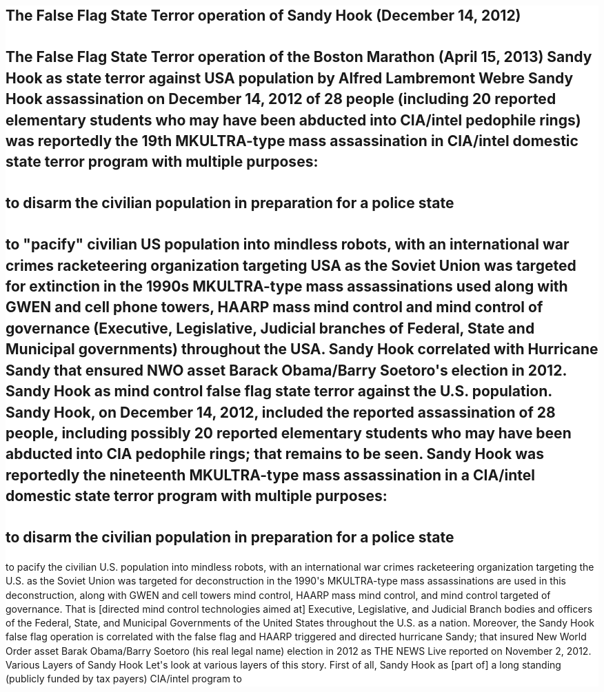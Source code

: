 The False Flag State Terror
operation of Sandy Hook (December 14, 2012)
-
The False Flag State Terror
operation of the Boston Marathon (April 15, 2013)
Sandy Hook as
state terror against USA population
by Alfred Lambremont Webre
Sandy Hook assassination on December 14, 2012 of 28 people
(including 20 reported elementary students who may have been
abducted into CIA/intel pedophile rings) was reportedly the 19th
MKULTRA-type mass assassination in CIA/intel domestic state terror
program with multiple purposes:
-
to disarm the civilian
population in preparation for a police state
-
to "pacify" civilian US
population into mindless robots, with an international war
crimes racketeering organization targeting USA as the Soviet
Union was targeted for extinction in the 1990s
MKULTRA-type mass assassinations used
along with GWEN and cell phone towers, HAARP mass mind control and
mind control of governance (Executive, Legislative, Judicial
branches of Federal, State and Municipal governments) throughout the
USA.
Sandy Hook correlated with Hurricane
Sandy that ensured NWO asset Barack Obama/Barry Soetoro's election
in 2012.
Sandy Hook as mind control
false flag state terror against the U.S. population.
Sandy Hook, on December 14, 2012,
included the reported assassination of 28 people, including possibly
20 reported elementary students who may have been abducted into CIA
pedophile rings; that remains to be seen.
Sandy Hook was reportedly the nineteenth
MKULTRA-type mass assassination in a CIA/intel domestic state terror
program with multiple purposes:
-
to disarm the civilian
population in preparation for a police state
-
to pacify the civilian U.S.
population into mindless robots, with an international war
crimes racketeering organization targeting the U.S. as the
Soviet Union was targeted for deconstruction in the 1990's
MKULTRA-type mass assassinations are
used in this deconstruction, along with GWEN and cell towers mind
control, HAARP mass mind control, and mind control targeted of
governance.
That is [directed mind control
technologies aimed at] Executive, Legislative, and Judicial Branch
bodies and officers of the Federal, State, and Municipal Governments
of the United States throughout the U.S. as a nation.
Moreover, the Sandy Hook false flag
operation is correlated with the false flag and HAARP triggered and
directed hurricane Sandy; that insured New World Order asset Barak
Obama/Barry Soetoro (his real legal name) election in 2012 as THE
NEWS Live reported on November 2, 2012.
Various Layers of Sandy Hook
Let's look at various layers of this
story.
First of all, Sandy Hook as [part of] a
long standing (publicly funded by tax payers) CIA/intel program to